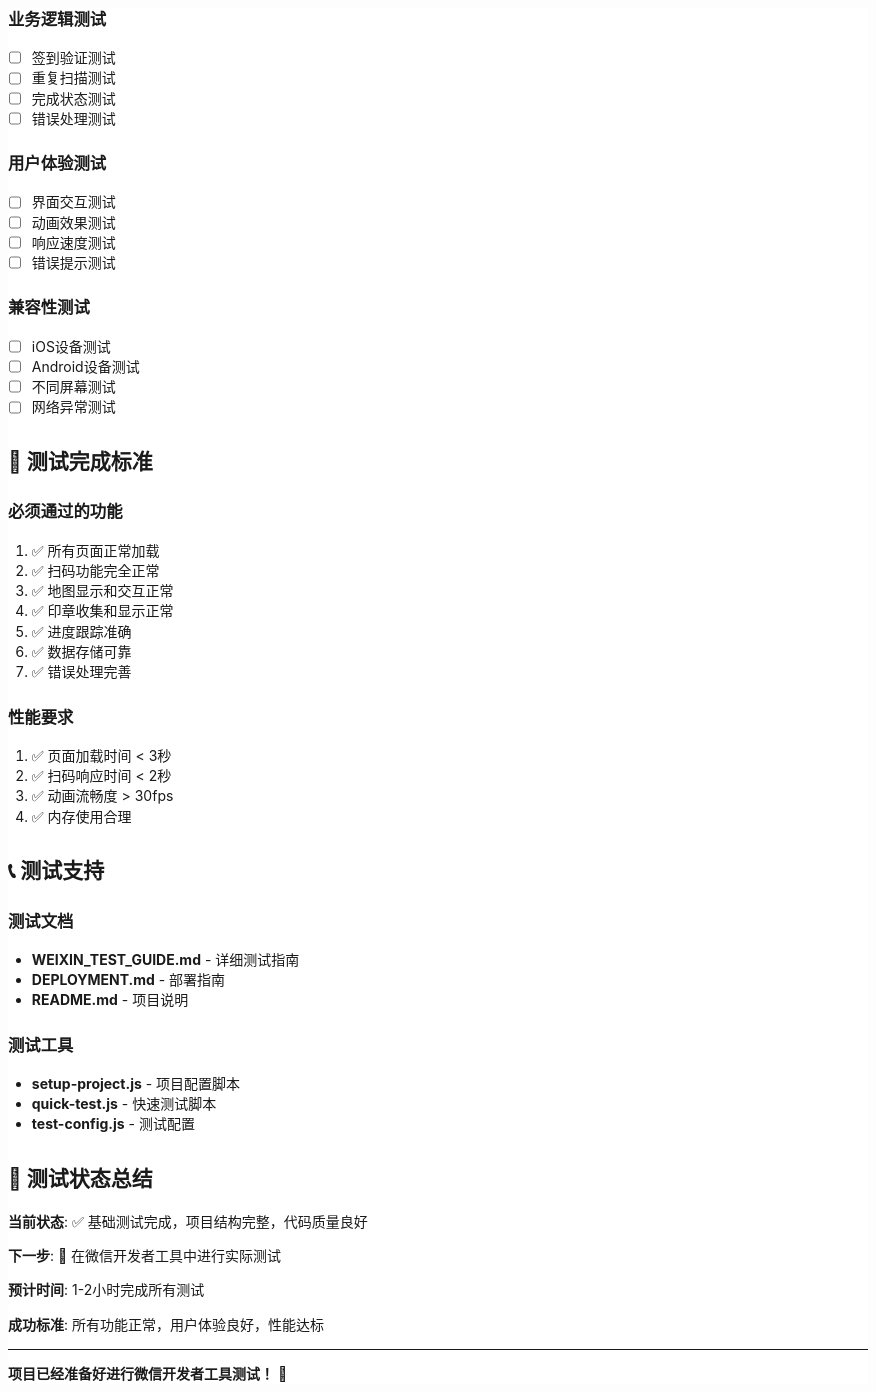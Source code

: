 ### 业务逻辑测试
- [ ] 签到验证测试
- [ ] 重复扫描测试
- [ ] 完成状态测试
- [ ] 错误处理测试

### 用户体验测试
- [ ] 界面交互测试
- [ ] 动画效果测试
- [ ] 响应速度测试
- [ ] 错误提示测试

### 兼容性测试
- [ ] iOS设备测试
- [ ] Android设备测试
- [ ] 不同屏幕测试
- [ ] 网络异常测试

## 🚀 测试完成标准

### 必须通过的功能
1. ✅ 所有页面正常加载
2. ✅ 扫码功能完全正常
3. ✅ 地图显示和交互正常
4. ✅ 印章收集和显示正常
5. ✅ 进度跟踪准确
6. ✅ 数据存储可靠
7. ✅ 错误处理完善

### 性能要求
1. ✅ 页面加载时间 < 3秒
2. ✅ 扫码响应时间 < 2秒
3. ✅ 动画流畅度 > 30fps
4. ✅ 内存使用合理

## 📞 测试支持

### 测试文档
- **WEIXIN_TEST_GUIDE.md** - 详细测试指南
- **DEPLOYMENT.md** - 部署指南
- **README.md** - 项目说明

### 测试工具
- **setup-project.js** - 项目配置脚本
- **quick-test.js** - 快速测试脚本
- **test-config.js** - 测试配置

## 🎉 测试状态总结

**当前状态**: ✅ 基础测试完成，项目结构完整，代码质量良好

**下一步**: 📱 在微信开发者工具中进行实际测试

**预计时间**: 1-2小时完成所有测试

**成功标准**: 所有功能正常，用户体验良好，性能达标

---

**项目已经准备好进行微信开发者工具测试！** 🚀
